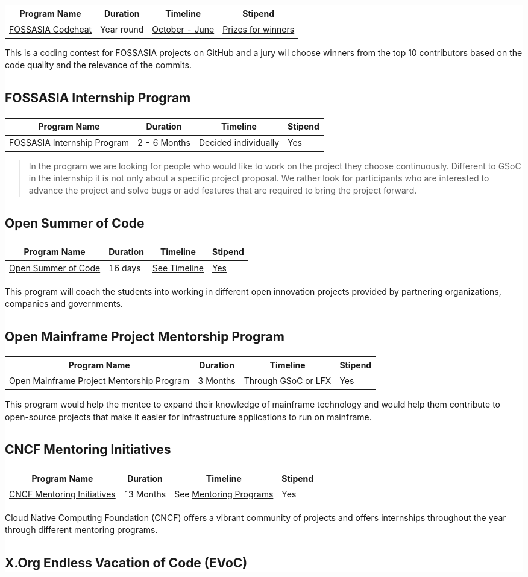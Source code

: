 | Program Name                                                         | Duration            | Timeline                                                                              | Stipend                                                                                                    |
| -------------------------------------------------------------------- | ------------------- | ------------------------------------------------------------------------------------- | ---------------------------------------------------------------------------------------------------------- |
| [FOSSASIA Codeheat](https://codeheat.org/) | Year round | [October - June ](https://codeheat.org/#timeline) | [Prizes for winners](https://codeheat.org/#faq) |

This is a coding contest for [FOSSASIA projects on GitHub](https://github.com/search?l=&o=desc&q=org%3Afossasia+org%3Avoicerepublic+label%3Acodeheat+state%3Aopen&s=created&type=Issues) and a jury wil choose winners from the top 10 contributors based on the code quality and the relevance of the commits.

## FOSSASIA Internship Program

| Program Name                                                         | Duration            | Timeline                                                                              | Stipend                                                                                                    |
| -------------------------------------------------------------------- | ------------------- | ------------------------------------------------------------------------------------- | ---------------------------------------------------------------------------------------------------------- |
| [FOSSASIA Internship Program](https://docs.google.com/forms/d/e/1FAIpQLScp8h5SIPVK5G2SAm5vtrv7KLKeOeYTxlZBkDRE6I7Toybt0A/viewform) | 2 - 6 Months | Decided individually | Yes |

> In the program we are looking for people who would like to work on the project they choose continuously. Different to GSoC in the internship it is not only about a specific project proposal. We rather look for participants who are interested to advance the project and solve bugs or add features that are required to bring the project forward.

## Open Summer of Code

| Program Name                                                         | Duration            | Timeline                                                                              | Stipend                                                                                                    |
| -------------------------------------------------------------------- | ------------------- | ------------------------------------------------------------------------------------- | ---------------------------------------------------------------------------------------------------------- |
| [Open Summer of Code](https://osoc.be/practical#Student%20applications) | 16 days | [See Timeline](https://osoc.be/practical#When) | [Yes](https://osoc.be/practical#Student%20applications) |

This program will coach the students into working in different open innovation projects provided by partnering organizations, companies and governments.

## Open Mainframe Project Mentorship Program

| Program Name                                                         | Duration            | Timeline                                                                              | Stipend                                                                                                    |
| -------------------------------------------------------------------- | ------------------- | ------------------------------------------------------------------------------------- | ---------------------------------------------------------------------------------------------------------- |
| [Open Mainframe Project Mentorship Program](https://www.openmainframeproject.org/projects/mentorship-program) | 3 Months | Through [GSoC or LFX](https://github.com/openmainframeproject-internship/resources/blob/master/README.md#mentorship-programs-supported) | [Yes](https://github.com/openmainframeproject-internship/resources/blob/master/README.md#resources) |

This program would help the mentee to expand their knowledge of mainframe technology and would help them contribute to open-source projects that make it easier for infrastructure applications to run on mainframe.

## CNCF Mentoring Initiatives

| Program Name                                                         | Duration            | Timeline                                                                              | Stipend                                                                                                    |
| -------------------------------------------------------------------- | ------------------- | ------------------------------------------------------------------------------------- | ---------------------------------------------------------------------------------------------------------- |
| [CNCF Mentoring Initiatives](https://github.com/cncf/mentoring) | ˜3 Months | See [Mentoring Programs](https://github.com/cncf/mentoring#mentoring-programs) | Yes |

Cloud Native Computing Foundation (CNCF) offers a vibrant community of projects and offers internships throughout the year through different [mentoring programs](https://github.com/cncf/mentoring#mentoring-programs).

## X.Org Endless Vacation of Code (EVoC)
